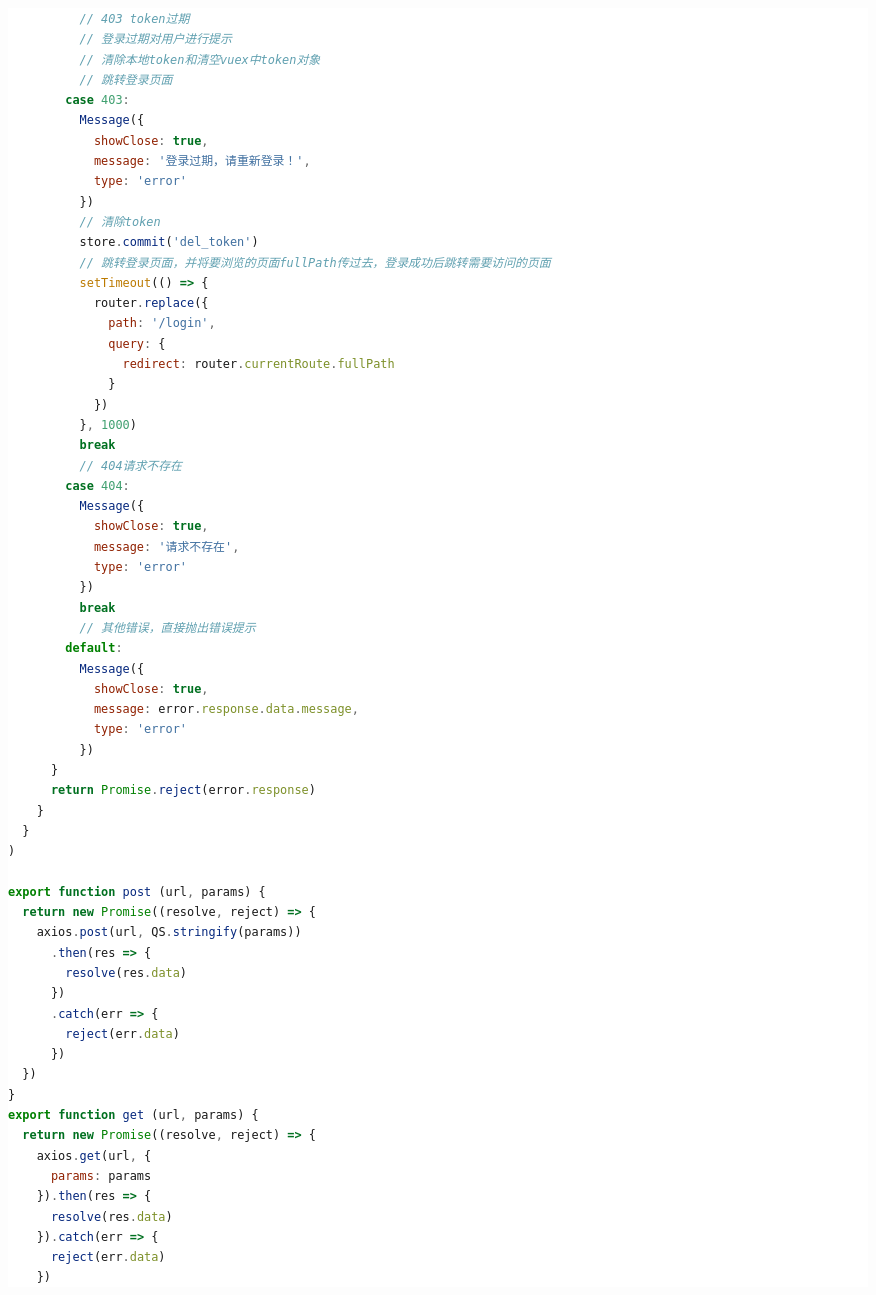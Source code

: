 ```js
          // 403 token过期
          // 登录过期对用户进行提示
          // 清除本地token和清空vuex中token对象
          // 跳转登录页面
        case 403:
          Message({
            showClose: true,
            message: '登录过期，请重新登录！',
            type: 'error'
          })
          // 清除token
          store.commit('del_token')
          // 跳转登录页面，并将要浏览的页面fullPath传过去，登录成功后跳转需要访问的页面
          setTimeout(() => {
            router.replace({
              path: '/login',
              query: {
                redirect: router.currentRoute.fullPath
              }
            })
          }, 1000)
          break
          // 404请求不存在
        case 404:
          Message({
            showClose: true,
            message: '请求不存在',
            type: 'error'
          })
          break
          // 其他错误，直接抛出错误提示
        default:
          Message({
            showClose: true,
            message: error.response.data.message,
            type: 'error'
          })
      }
      return Promise.reject(error.response)
    }
  }
)

export function post (url, params) {
  return new Promise((resolve, reject) => {
    axios.post(url, QS.stringify(params))
      .then(res => {
        resolve(res.data)
      })
      .catch(err => {
        reject(err.data)
      })
  })
}
export function get (url, params) {
  return new Promise((resolve, reject) => {
    axios.get(url, {
      params: params
    }).then(res => {
      resolve(res.data)
    }).catch(err => {
      reject(err.data)
    })
```